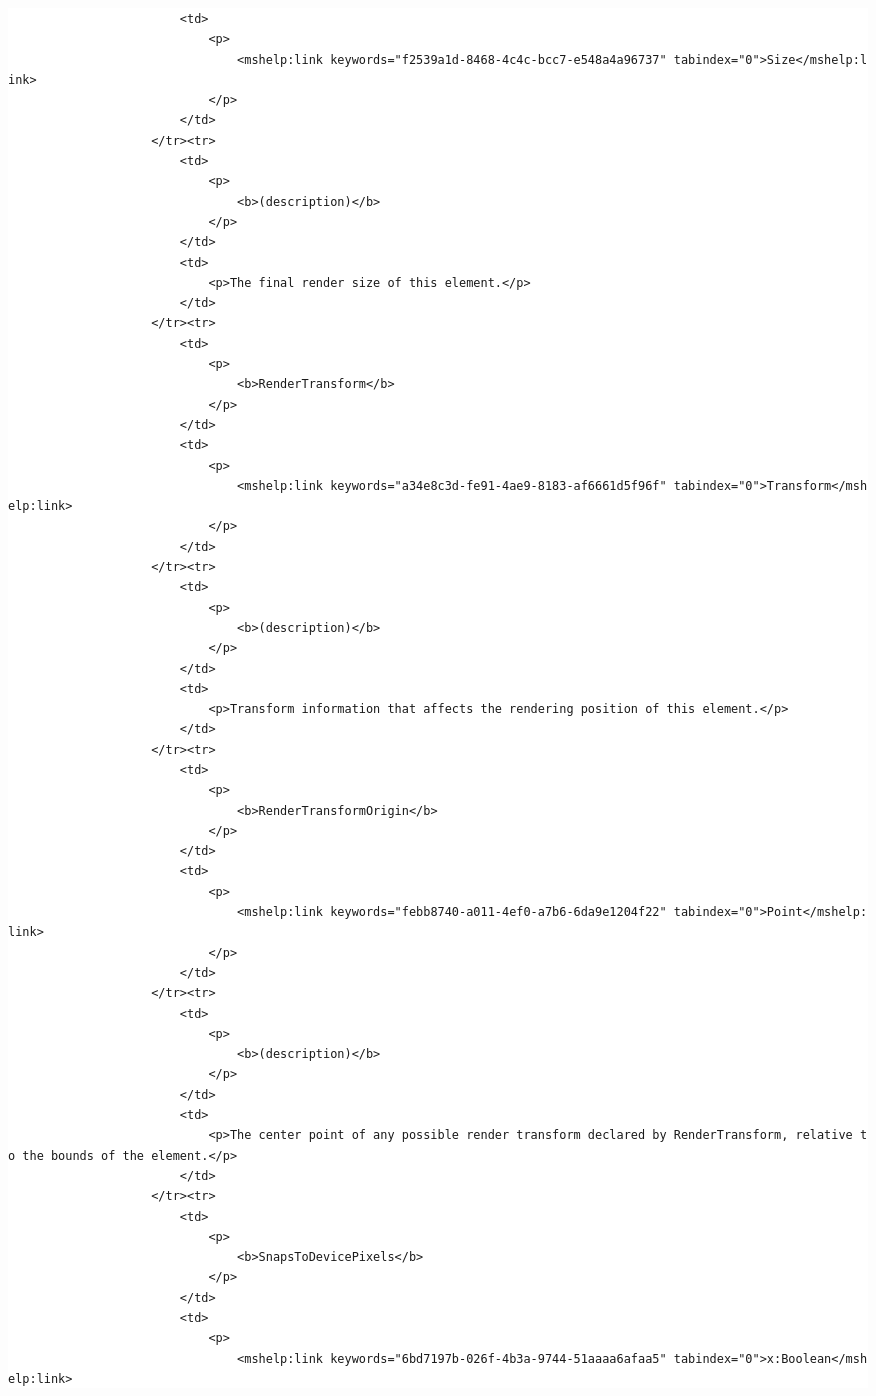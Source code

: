 							<td>
								<p>
									<mshelp:link keywords="f2539a1d-8468-4c4c-bcc7-e548a4a96737" tabindex="0">Size</mshelp:link>
								</p>
							</td>
						</tr><tr>
							<td>
								<p>
									<b>(description)</b>
								</p>
							</td>
							<td>
								<p>The final render size of this element.</p>
							</td>
						</tr><tr>
							<td>
								<p>
									<b>RenderTransform</b>
								</p>
							</td>
							<td>
								<p>
									<mshelp:link keywords="a34e8c3d-fe91-4ae9-8183-af6661d5f96f" tabindex="0">Transform</mshelp:link>
								</p>
							</td>
						</tr><tr>
							<td>
								<p>
									<b>(description)</b>
								</p>
							</td>
							<td>
								<p>Transform information that affects the rendering position of this element.</p>
							</td>
						</tr><tr>
							<td>
								<p>
									<b>RenderTransformOrigin</b>
								</p>
							</td>
							<td>
								<p>
									<mshelp:link keywords="febb8740-a011-4ef0-a7b6-6da9e1204f22" tabindex="0">Point</mshelp:link>
								</p>
							</td>
						</tr><tr>
							<td>
								<p>
									<b>(description)</b>
								</p>
							</td>
							<td>
								<p>The center point of any possible render transform declared by RenderTransform, relative to the bounds of the element.</p>
							</td>
						</tr><tr>
							<td>
								<p>
									<b>SnapsToDevicePixels</b>
								</p>
							</td>
							<td>
								<p>
									<mshelp:link keywords="6bd7197b-026f-4b3a-9744-51aaaa6afaa5" tabindex="0">x:Boolean</mshelp:link>